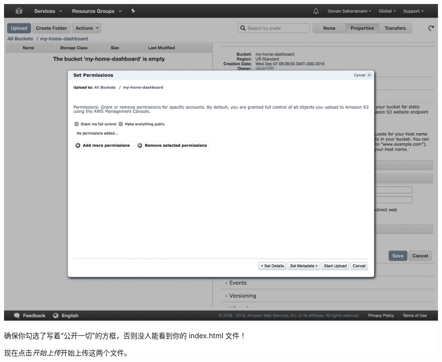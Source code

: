 ![](img/2b80bde5ce4ebd88ac0b518ab1a1d069.png)

确保你勾选了写着“公开一切”的方框，否则没人能看到你的 index.html 文件！

现在点击*开始上传*开始上传这两个文件。
